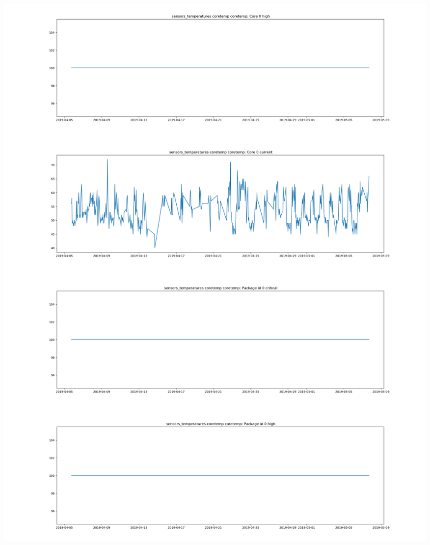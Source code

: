 ![task-sensors-sensors_temperatures-acpitz-pch_skylake-iwlwifi-coretemp-coretemppackageid0-coretempcore0-label-current-high.png](task-sensors-sensors_temperatures-acpitz-pch_skylake-iwlwifi-coretemp-coretemppackageid0-coretempcore0-label-current-high.png)

![task-sensors-sensors_temperatures-acpitz-pch_skylake-iwlwifi-coretemp-coretemppackageid0-coretempcore0-label-current.png](task-sensors-sensors_temperatures-acpitz-pch_skylake-iwlwifi-coretemp-coretemppackageid0-coretempcore0-label-current.png)

![task-sensors-sensors_temperatures-acpitz-pch_skylake-iwlwifi-coretemp-coretemppackageid0-label-current-high-critical.png](task-sensors-sensors_temperatures-acpitz-pch_skylake-iwlwifi-coretemp-coretemppackageid0-label-current-high-critical.png)

![task-sensors-sensors_temperatures-acpitz-pch_skylake-iwlwifi-coretemp-coretemppackageid0-label-current-high.png](task-sensors-sensors_temperatures-acpitz-pch_skylake-iwlwifi-coretemp-coretemppackageid0-label-current-high.png)

